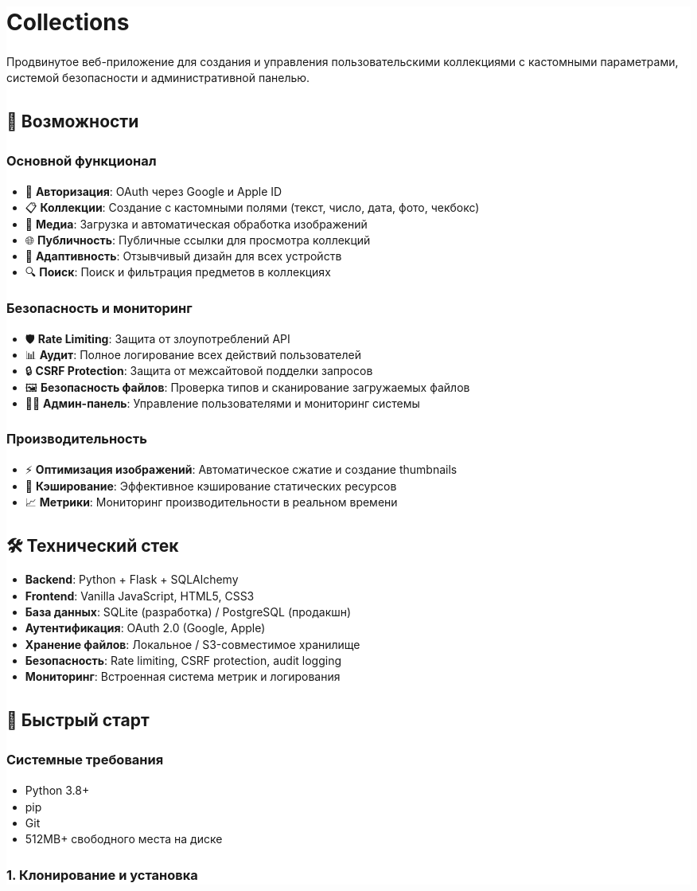 # Collections

Продвинутое веб-приложение для создания и управления пользовательскими коллекциями с кастомными параметрами, системой безопасности и административной панелью.

## 🌟 Возможности

### Основной функционал
- 🔐 **Авторизация**: OAuth через Google и Apple ID
- 📋 **Коллекции**: Создание с кастомными полями (текст, число, дата, фото, чекбокс)
- 📸 **Медиа**: Загрузка и автоматическая обработка изображений
- 🌐 **Публичность**: Публичные ссылки для просмотра коллекций
- 📱 **Адаптивность**: Отзывчивый дизайн для всех устройств
- 🔍 **Поиск**: Поиск и фильтрация предметов в коллекциях

### Безопасность и мониторинг
- 🛡️ **Rate Limiting**: Защита от злоупотреблений API
- 📊 **Аудит**: Полное логирование всех действий пользователей
- 🔒 **CSRF Protection**: Защита от межсайтовой подделки запросов
- 🖼️ **Безопасность файлов**: Проверка типов и сканирование загружаемых файлов
- 👨‍💼 **Админ-панель**: Управление пользователями и мониторинг системы

### Производительность
- ⚡ **Оптимизация изображений**: Автоматическое сжатие и создание thumbnails
- 💾 **Кэширование**: Эффективное кэширование статических ресурсов
- 📈 **Метрики**: Мониторинг производительности в реальном времени

## 🛠 Технический стек

- **Backend**: Python + Flask + SQLAlchemy
- **Frontend**: Vanilla JavaScript, HTML5, CSS3
- **База данных**: SQLite (разработка) / PostgreSQL (продакшн)
- **Аутентификация**: OAuth 2.0 (Google, Apple)
- **Хранение файлов**: Локальное / S3-совместимое хранилище
- **Безопасность**: Rate limiting, CSRF protection, audit logging
- **Мониторинг**: Встроенная система метрик и логирования

## 🚀 Быстрый старт

### Системные требования

- Python 3.8+
- pip
- Git
- 512MB+ свободного места на диске

### 1. Клонирование и установка
